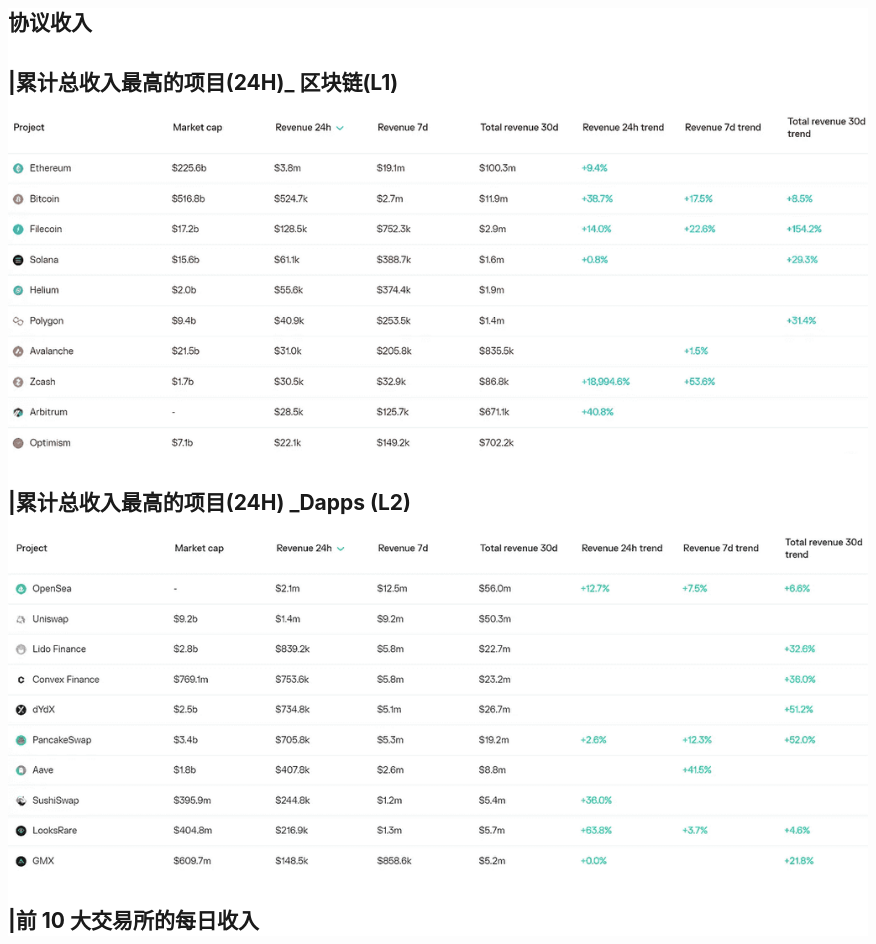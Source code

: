 ## ******协议收入******

## ******|累计总收入最高的项目(24H)_ 区块链(L1)******

******![](img/7afcc9d04a49328034cb364602b8f73d.png)******

## ******|累计总收入最高的项目(24H) _Dapps (L2)******

******![](img/4264265982327fc97e2b274298cb3261.png)******

## ******|前 10 大交易所的每日收入******
